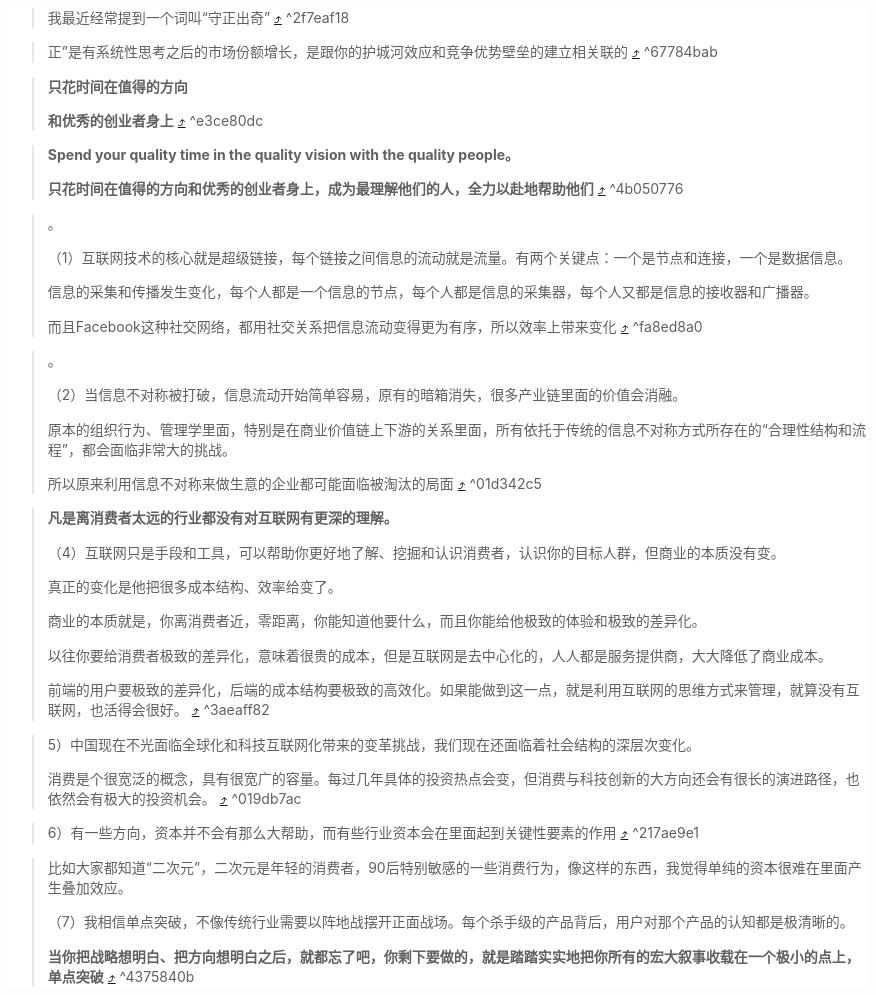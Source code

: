 > 我最近经常提到一个词叫“守正出奇” [⤴️](https://omnivore.app/me/-18f3cbdfae6#2f7eaf18-6fb5-4489-ae26-080c5fb87079)  ^2f7eaf18

> 正”是有系统性思考之后的市场份额增长，是跟你的护城河效应和竞争优势壁垒的建立相关联的 [⤴️](https://omnivore.app/me/-18f3cbdfae6#67784bab-6329-43fa-873a-6066378f559c)  ^67784bab

> **只花时间在值得的方向**
> 
> **和优秀的创业者身上** [⤴️](https://omnivore.app/me/-18f3cbdfae6#e3ce80dc-3396-4e87-a5a3-a81a3cd16a57)  ^e3ce80dc

> **Spend your quality time in the quality vision with the quality people。**
> 
> **只花时间在值得的方向和优秀的创业者身上，成为最理解他们的人，全力以赴地帮助他们** [⤴️](https://omnivore.app/me/-18f3cbdfae6#4b050776-367c-455c-bb3e-59d867fe25a1)  ^4b050776

> 。
> 
> （1）互联网技术的核心就是超级链接，每个链接之间信息的流动就是流量。有两个关键点：一个是节点和连接，一个是数据信息。
> 
> 信息的采集和传播发生变化，每个人都是一个信息的节点，每个人都是信息的采集器，每个人又都是信息的接收器和广播器。
> 
> 而且Facebook这种社交网络，都用社交关系把信息流动变得更为有序，所以效率上带来变化 [⤴️](https://omnivore.app/me/-18f3cbdfae6#fa8ed8a0-94c1-473d-83c5-0fc60a4d8f4c)  ^fa8ed8a0

> 。
> 
> （2）当信息不对称被打破，信息流动开始简单容易，原有的暗箱消失，很多产业链里面的价值会消融。
> 
> 原本的组织行为、管理学里面，特别是在商业价值链上下游的关系里面，所有依托于传统的信息不对称方式所存在的“合理性结构和流程”，都会面临非常大的挑战。
> 
> 所以原来利用信息不对称来做生意的企业都可能面临被淘汰的局面 [⤴️](https://omnivore.app/me/-18f3cbdfae6#01d342c5-2923-40bc-b657-8d768c7388b5)  ^01d342c5

> **凡是离消费者太远的行业都没有对互联网有更深的理解。**
> 
> （4）互联网只是手段和工具，可以帮助你更好地了解、挖掘和认识消费者，认识你的目标人群，但商业的本质没有变。
> 
> 真正的变化是他把很多成本结构、效率给变了。
> 
> 商业的本质就是，你离消费者近，零距离，你能知道他要什么，而且你能给他极致的体验和极致的差异化。
> 
> 以往你要给消费者极致的差异化，意味着很贵的成本，但是互联网是去中心化的，人人都是服务提供商，大大降低了商业成本。
> 
> 前端的用户要极致的差异化，后端的成本结构要极致的高效化。如果能做到这一点，就是利用互联网的思维方式来管理，就算没有互联网，也活得会很好。 [⤴️](https://omnivore.app/me/-18f3cbdfae6#3aeaff82-39bc-472b-af2b-60fba6c9b18f)  ^3aeaff82

> 5）中国现在不光面临全球化和科技互联网化带来的变革挑战，我们现在还面临着社会结构的深层次变化。
> 
> 消费是个很宽泛的概念，具有很宽广的容量。每过几年具体的投资热点会变，但消费与科技创新的大方向还会有很长的演进路径，也依然会有极大的投资机会。 [⤴️](https://omnivore.app/me/-18f3cbdfae6#019db7ac-7972-4b93-98f7-2186aaaecf8c)  ^019db7ac

> 6）有一些方向，资本并不会有那么大帮助，而有些行业资本会在里面起到关键性要素的作用 [⤴️](https://omnivore.app/me/-18f3cbdfae6#217ae9e1-729a-4fef-8e11-1c836a1dca14)  ^217ae9e1

> 比如大家都知道“二次元”，二次元是年轻的消费者，90后特别敏感的一些消费行为，像这样的东西，我觉得单纯的资本很难在里面产生叠加效应。
> 
> （7）我相信单点突破，不像传统行业需要以阵地战摆开正面战场。每个杀手级的产品背后，用户对那个产品的认知都是极清晰的。
> 
> **当你把战略想明白、把方向想明白之后，就都忘了吧，你剩下要做的，就是踏踏实实地把你所有的宏大叙事收载在一个极小的点上，单点突破** [⤴️](https://omnivore.app/me/-18f3cbdfae6#4375840b-ed2a-4271-82f8-7642657799b9)  ^4375840b

